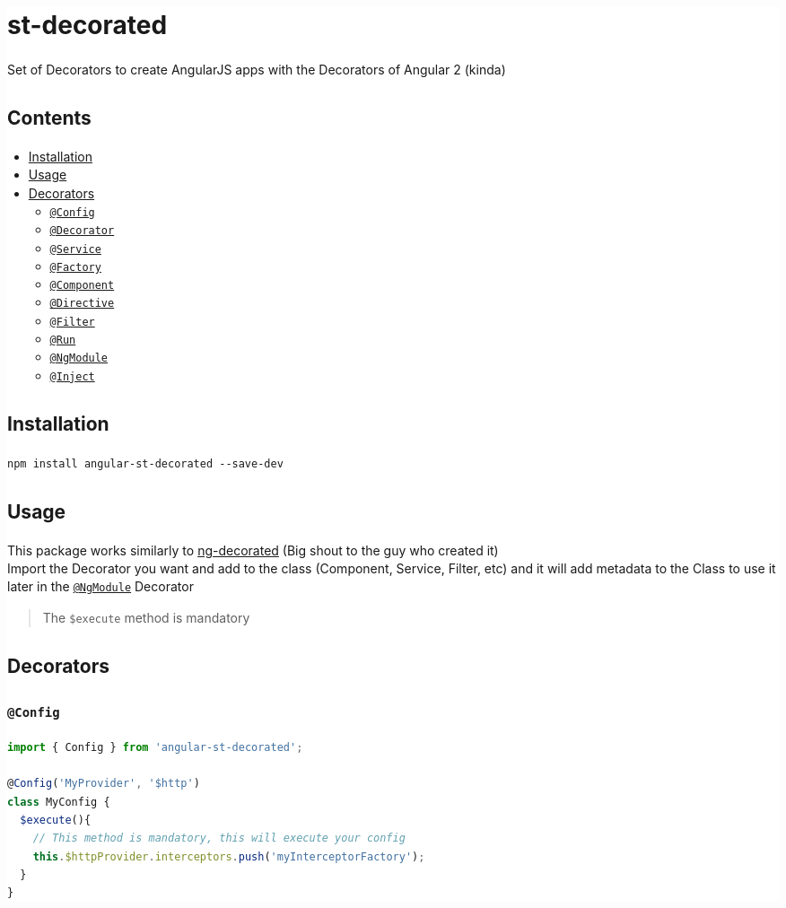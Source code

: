 # st-decorated

Set of Decorators to create AngularJS apps with the Decorators of Angular 2 (kinda)

## Contents

- [Installation](#installation)
- [Usage](#usage)
- [Decorators](#decorators)
  - [`@Config`](#config)
  - [`@Decorator`](#decorator)
  - [`@Service`](#service)
  - [`@Factory`](#factory)
  - [`@Component`](#component)
  - [`@Directive`](#directive)
  - [`@Filter`](#filter)
  - [`@Run`](#run)
  - [`@NgModule`](#ngModule)
  - [`@Inject`](#inject)

## Installation

```node
npm install angular-st-decorated --save-dev
```

## Usage

This package works similarly to [ng-decorated](https://www.npmjs.com/package/ng-decorated) (Big shout to the guy who created it)\
Import the Decorator you want and add to the class (Component, Service, Filter, etc) and it will add metadata to the Class to use it later in the [`@NgModule`](#NgModule) Decorator

> The `$execute` method is mandatory

## Decorators

### `@Config`

```javascript
import { Config } from 'angular-st-decorated';

@Config('MyProvider', '$http')
class MyConfig {
  $execute(){
    // This method is mandatory, this will execute your config
    this.$httpProvider.interceptors.push('myInterceptorFactory');
  }
}
```
